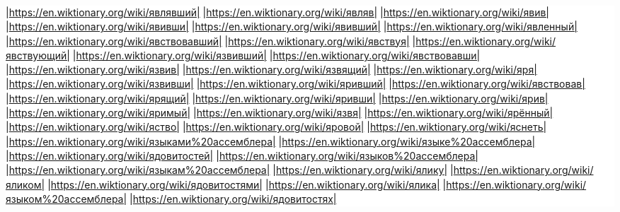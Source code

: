 |https://en.wiktionary.org/wiki/являвший|
|https://en.wiktionary.org/wiki/являв|
|https://en.wiktionary.org/wiki/явив|
|https://en.wiktionary.org/wiki/явивши|
|https://en.wiktionary.org/wiki/явивший|
|https://en.wiktionary.org/wiki/явленный|
|https://en.wiktionary.org/wiki/явствовавший|
|https://en.wiktionary.org/wiki/явствуя|
|https://en.wiktionary.org/wiki/явствующий|
|https://en.wiktionary.org/wiki/язвивший|
|https://en.wiktionary.org/wiki/явствовавши|
|https://en.wiktionary.org/wiki/язвив|
|https://en.wiktionary.org/wiki/язвящий|
|https://en.wiktionary.org/wiki/яря|
|https://en.wiktionary.org/wiki/язвивши|
|https://en.wiktionary.org/wiki/яривший|
|https://en.wiktionary.org/wiki/явствовав|
|https://en.wiktionary.org/wiki/ярящий|
|https://en.wiktionary.org/wiki/яривши|
|https://en.wiktionary.org/wiki/ярив|
|https://en.wiktionary.org/wiki/яримый|
|https://en.wiktionary.org/wiki/язвя|
|https://en.wiktionary.org/wiki/ярённый|
|https://en.wiktionary.org/wiki/яство|
|https://en.wiktionary.org/wiki/яровой|
|https://en.wiktionary.org/wiki/яснеть|
|https://en.wiktionary.org/wiki/языками%20ассемблера|
|https://en.wiktionary.org/wiki/языке%20ассемблера|
|https://en.wiktionary.org/wiki/ядовитостей|
|https://en.wiktionary.org/wiki/языков%20ассемблера|
|https://en.wiktionary.org/wiki/языкам%20ассемблера|
|https://en.wiktionary.org/wiki/ялику|
|https://en.wiktionary.org/wiki/яликом|
|https://en.wiktionary.org/wiki/ядовитостями|
|https://en.wiktionary.org/wiki/ялика|
|https://en.wiktionary.org/wiki/языком%20ассемблера|
|https://en.wiktionary.org/wiki/ядовитостях|